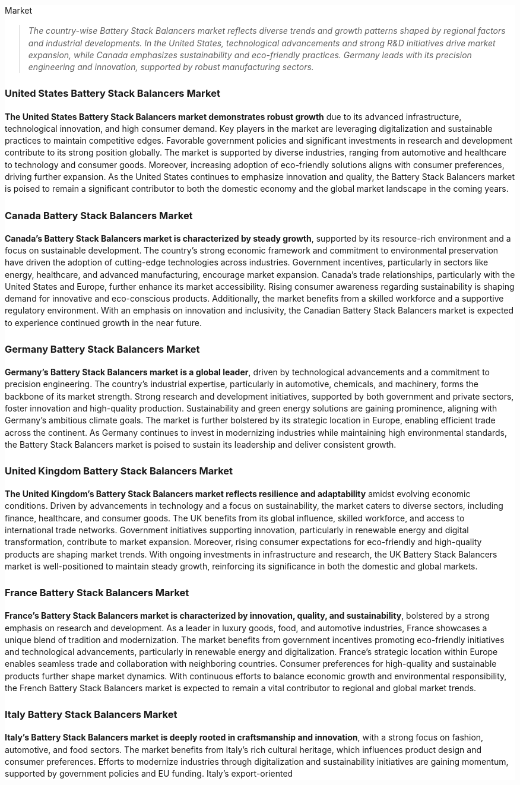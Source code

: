 Market<br /></span></h1><blockquote><p><em><span class="">The country-wise Battery Stack Balancers market reflects diverse trends and growth patterns shaped by regional factors and industrial developments. In the United States, technological advancements and strong R&amp;D initiatives drive market expansion, while Canada emphasizes sustainability and eco-friendly practices. Germany leads with its precision engineering and innovation, supported by robust manufacturing sectors.</span></em></p></blockquote><h3><strong>United States Battery Stack Balancers Market</strong></h3><p><strong>The United States Battery Stack Balancers market demonstrates robust growth</strong> due to its advanced infrastructure, technological innovation, and high consumer demand. Key players in the market are leveraging digitalization and sustainable practices to maintain competitive edges. Favorable government policies and significant investments in research and development contribute to its strong position globally. The market is supported by diverse industries, ranging from automotive and healthcare to technology and consumer goods. Moreover, increasing adoption of eco-friendly solutions aligns with consumer preferences, driving further expansion. As the United States continues to emphasize innovation and quality, the Battery Stack Balancers market is poised to remain a significant contributor to both the domestic economy and the global market landscape in the coming years.</p><h3><strong>Canada Battery Stack Balancers Market</strong></h3><p><strong>Canada&rsquo;s Battery Stack Balancers market is characterized by steady growth</strong>, supported by its resource-rich environment and a focus on sustainable development. The country&rsquo;s strong economic framework and commitment to environmental preservation have driven the adoption of cutting-edge technologies across industries. Government incentives, particularly in sectors like energy, healthcare, and advanced manufacturing, encourage market expansion. Canada&rsquo;s trade relationships, particularly with the United States and Europe, further enhance its market accessibility. Rising consumer awareness regarding sustainability is shaping demand for innovative and eco-conscious products. Additionally, the market benefits from a skilled workforce and a supportive regulatory environment. With an emphasis on innovation and inclusivity, the Canadian Battery Stack Balancers market is expected to experience continued growth in the near future.</p><h3><strong>Germany Battery Stack Balancers Market</strong></h3><p><strong>Germany&rsquo;s Battery Stack Balancers market is a global leader</strong>, driven by technological advancements and a commitment to precision engineering. The country&rsquo;s industrial expertise, particularly in automotive, chemicals, and machinery, forms the backbone of its market strength. Strong research and development initiatives, supported by both government and private sectors, foster innovation and high-quality production. Sustainability and green energy solutions are gaining prominence, aligning with Germany&rsquo;s ambitious climate goals. The market is further bolstered by its strategic location in Europe, enabling efficient trade across the continent. As Germany continues to invest in modernizing industries while maintaining high environmental standards, the Battery Stack Balancers market is poised to sustain its leadership and deliver consistent growth.</p><h3><strong>United Kingdom Battery Stack Balancers Market</strong></h3><p><strong>The United Kingdom&rsquo;s Battery Stack Balancers market reflects resilience and adaptability</strong> amidst evolving economic conditions. Driven by advancements in technology and a focus on sustainability, the market caters to diverse sectors, including finance, healthcare, and consumer goods. The UK benefits from its global influence, skilled workforce, and access to international trade networks. Government initiatives supporting innovation, particularly in renewable energy and digital transformation, contribute to market expansion. Moreover, rising consumer expectations for eco-friendly and high-quality products are shaping market trends. With ongoing investments in infrastructure and research, the UK Battery Stack Balancers market is well-positioned to maintain steady growth, reinforcing its significance in both the domestic and global markets.</p><h3><strong>France Battery Stack Balancers Market</strong></h3><p><strong>France&rsquo;s Battery Stack Balancers market is characterized by innovation, quality, and sustainability</strong>, bolstered by a strong emphasis on research and development. As a leader in luxury goods, food, and automotive industries, France showcases a unique blend of tradition and modernization. The market benefits from government incentives promoting eco-friendly initiatives and technological advancements, particularly in renewable energy and digitalization. France&rsquo;s strategic location within Europe enables seamless trade and collaboration with neighboring countries. Consumer preferences for high-quality and sustainable products further shape market dynamics. With continuous efforts to balance economic growth and environmental responsibility, the French Battery Stack Balancers market is expected to remain a vital contributor to regional and global market trends.</p><h3><strong>Italy Battery Stack Balancers Market</strong></h3><p><strong>Italy&rsquo;s Battery Stack Balancers market is deeply rooted in craftsmanship and innovation</strong>, with a strong focus on fashion, automotive, and food sectors. The market benefits from Italy&rsquo;s rich cultural heritage, which influences product design and consumer preferences. Efforts to modernize industries through digitalization and sustainability initiatives are gaining momentum, supported by government policies and EU funding. Italy&rsquo;s export-oriented